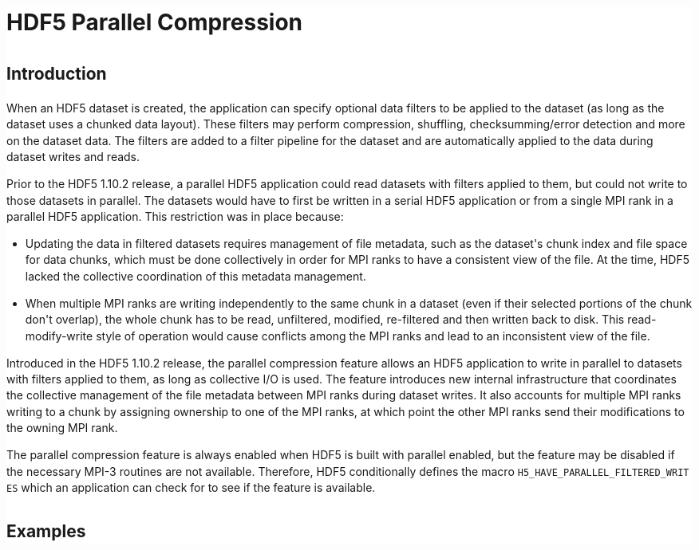# HDF5 Parallel Compression

## Introduction

When an HDF5 dataset is created, the application can specify
optional data filters to be applied to the dataset (as long as
the dataset uses a chunked data layout). These filters may
perform compression, shuffling, checksumming/error detection
and more on the dataset data. The filters are added to a filter
pipeline for the dataset and are automatically applied to the
data during dataset writes and reads.

Prior to the HDF5 1.10.2 release, a parallel HDF5 application
could read datasets with filters applied to them, but could
not write to those datasets in parallel. The datasets would
have to first be written in a serial HDF5 application or from
a single MPI rank in a parallel HDF5 application. This
restriction was in place because:

 - Updating the data in filtered datasets requires management
   of file metadata, such as the dataset's chunk index and file
   space for data chunks, which must be done collectively in
   order for MPI ranks to have a consistent view of the file.
   At the time, HDF5 lacked the collective coordination of
   this metadata management.

 - When multiple MPI ranks are writing independently to the
   same chunk in a dataset (even if their selected portions of
   the chunk don't overlap), the whole chunk has to be read,
   unfiltered, modified, re-filtered and then written back to
   disk. This read-modify-write style of operation would cause
   conflicts among the MPI ranks and lead to an inconsistent
   view of the file.

Introduced in the HDF5 1.10.2 release, the parallel compression
feature allows an HDF5 application to write in parallel to
datasets with filters applied to them, as long as collective
I/O is used. The feature introduces new internal infrastructure
that coordinates the collective management of the file metadata
between MPI ranks during dataset writes. It also accounts for
multiple MPI ranks writing to a chunk by assigning ownership to
one of the MPI ranks, at which point the other MPI ranks send
their modifications to the owning MPI rank.

The parallel compression feature is always enabled when HDF5
is built with parallel enabled, but the feature may be disabled
if the necessary MPI-3 routines are not available. Therefore,
HDF5 conditionally defines the macro `H5_HAVE_PARALLEL_FILTERED_WRITES`
which an application can check for to see if the feature is
available.

## Examples
